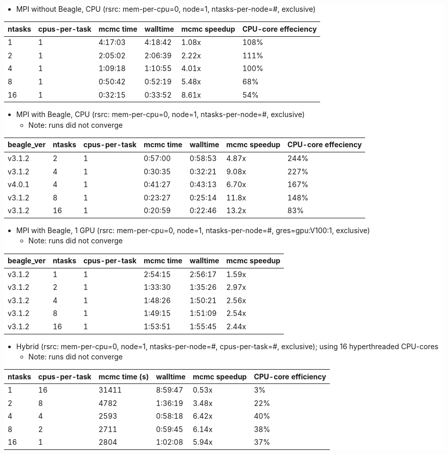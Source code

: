 * MPI without Beagle, CPU (rsrc: mem-per-cpu=0, node=1, ntasks-per-node=#, exclusive)

| ntasks | cpus-per-task | mcmc time | walltime | mcmc speedup | CPU-core effeciency |
| ------ | ------------- | --------- | -------- | ------------ | ------------------- |
| 1      | 1             | 4:17:03   | 4:18:42  | 1.08x        | 108%                |
| 2      | 1             | 2:05:02   | 2:06:39  | 2.22x        | 111%                |
| 4      | 1             | 1:09:18   | 1:10:55  | 4.01x        | 100%                |
| 8      | 1             | 0:50:42   | 0:52:19  | 5.48x        | 68%                 |
| 16     | 1             | 0:32:15   | 0:33:52  | 8.61x        | 54%                 |

* MPI with Beagle, CPU (rsrc: mem-per-cpu=0, node=1, ntasks-per-node=#, exclusive)
  * Note: runs did not converge

| beagle_ver | ntasks | cpus-per-task | mcmc time | walltime | mcmc speedup | CPU-core effeciency |
| ---------- | ------ | ------------- | --------- | -------- | ------------ | ------------------- |
| v3.1.2     | 2      | 1             | 0:57:00   | 0:58:53  | 4.87x        | 244%                |
| v3.1.2     | 4      | 1             | 0:30:35   | 0:32:21  | 9.08x        | 227%                |
| v4.0.1     | 4      | 1             | 0:41:27   | 0:43:13  | 6.70x        | 167%                |
| v3.1.2     | 8      | 1             | 0:23:27   | 0:25:14  | 11.8x        | 148%                |
| v3.1.2     | 16     | 1             | 0:20:59   | 0:22:46  | 13.2x        | 83%                 |

* MPI with Beagle, 1 GPU (rsrc: mem-per-cpu=0, node=1, ntasks-per-node=#, gres=gpu:V100:1, exclusive)
  * Note: runs did not converge

|  beagle_ver  | ntasks | cpus-per-task | mcmc time | walltime | mcmc speedup |
| ------------ | ------ | ------------- | --------- | -------- | ------------ |
| v3.1.2       | 1      | 1             | 2:54:15   | 2:56:17  | 1.59x        |
| v3.1.2       | 2      | 1             | 1:33:30   | 1:35:26  | 2.97x        |
| v3.1.2       | 4      | 1             | 1:48:26   | 1:50:21  | 2.56x        |
| v3.1.2       | 8      | 1             | 1:49:15   | 1:51:09  | 2.54x        |
| v3.1.2       | 16     | 1             | 1:53:51   | 1:55:45  | 2.44x        |

* Hybrid (rsrc: mem-per-cpu=0, node=1, ntasks-per-node=#, cpus-per-task=#, exclusive); using 16 hyperthreaded CPU-cores
  * Note: runs did not converge

| ntasks | cpus-per-task | mcmc time (s) | walltime | mcmc speedup | CPU-core efficiency |
| ------ | ------------- | ------------- | -------- | ------------ | ------------------- |
| 1      | 16            | 31411         | 8:59:47  | 0.53x        | 3%                  |
| 2      | 8             | 4782          | 1:36:19  | 3.48x        | 22%                 |
| 4      | 4             | 2593          | 0:58:18  | 6.42x        | 40%                 |
| 8      | 2             | 2711          | 0:59:45  | 6.14x        | 38%                 |
| 16     | 1             | 2804          | 1:02:08  | 5.94x        | 37%                 |
